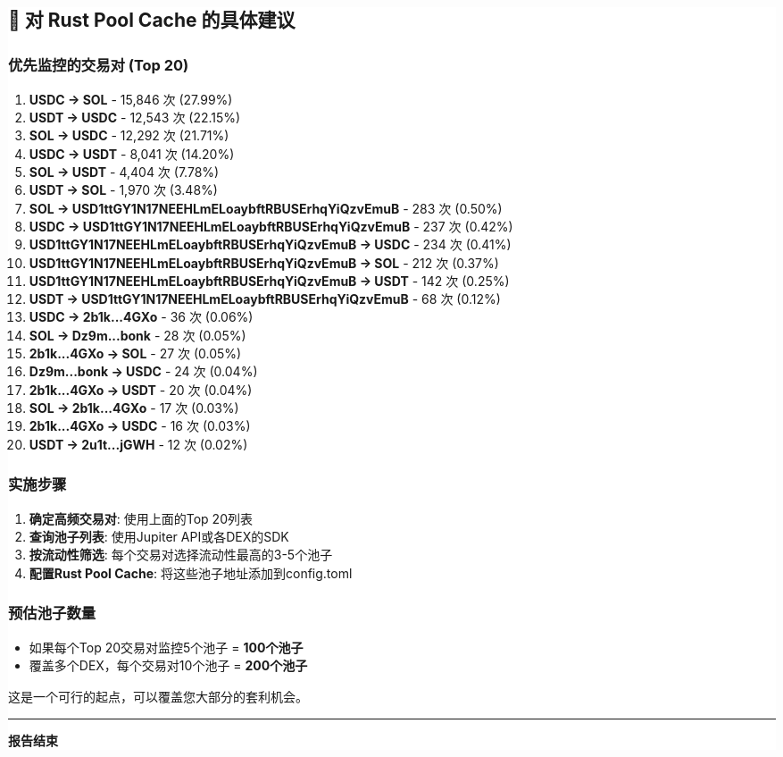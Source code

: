 ## 🎯 对 Rust Pool Cache 的具体建议

### 优先监控的交易对 (Top 20)

1. **USDC → SOL** - 15,846 次 (27.99%)
2. **USDT → USDC** - 12,543 次 (22.15%)
3. **SOL → USDC** - 12,292 次 (21.71%)
4. **USDC → USDT** - 8,041 次 (14.20%)
5. **SOL → USDT** - 4,404 次 (7.78%)
6. **USDT → SOL** - 1,970 次 (3.48%)
7. **SOL → USD1ttGY1N17NEEHLmELoaybftRBUSErhqYiQzvEmuB** - 283 次 (0.50%)
8. **USDC → USD1ttGY1N17NEEHLmELoaybftRBUSErhqYiQzvEmuB** - 237 次 (0.42%)
9. **USD1ttGY1N17NEEHLmELoaybftRBUSErhqYiQzvEmuB → USDC** - 234 次 (0.41%)
10. **USD1ttGY1N17NEEHLmELoaybftRBUSErhqYiQzvEmuB → SOL** - 212 次 (0.37%)
11. **USD1ttGY1N17NEEHLmELoaybftRBUSErhqYiQzvEmuB → USDT** - 142 次 (0.25%)
12. **USDT → USD1ttGY1N17NEEHLmELoaybftRBUSErhqYiQzvEmuB** - 68 次 (0.12%)
13. **USDC → 2b1k...4GXo** - 36 次 (0.06%)
14. **SOL → Dz9m...bonk** - 28 次 (0.05%)
15. **2b1k...4GXo → SOL** - 27 次 (0.05%)
16. **Dz9m...bonk → USDC** - 24 次 (0.04%)
17. **2b1k...4GXo → USDT** - 20 次 (0.04%)
18. **SOL → 2b1k...4GXo** - 17 次 (0.03%)
19. **2b1k...4GXo → USDC** - 16 次 (0.03%)
20. **USDT → 2u1t...jGWH** - 12 次 (0.02%)

### 实施步骤

1. **确定高频交易对**: 使用上面的Top 20列表
2. **查询池子列表**: 使用Jupiter API或各DEX的SDK
3. **按流动性筛选**: 每个交易对选择流动性最高的3-5个池子
4. **配置Rust Pool Cache**: 将这些池子地址添加到config.toml

### 预估池子数量

- 如果每个Top 20交易对监控5个池子 = **100个池子**
- 覆盖多个DEX，每个交易对10个池子 = **200个池子**

这是一个可行的起点，可以覆盖您大部分的套利机会。

---

**报告结束**
